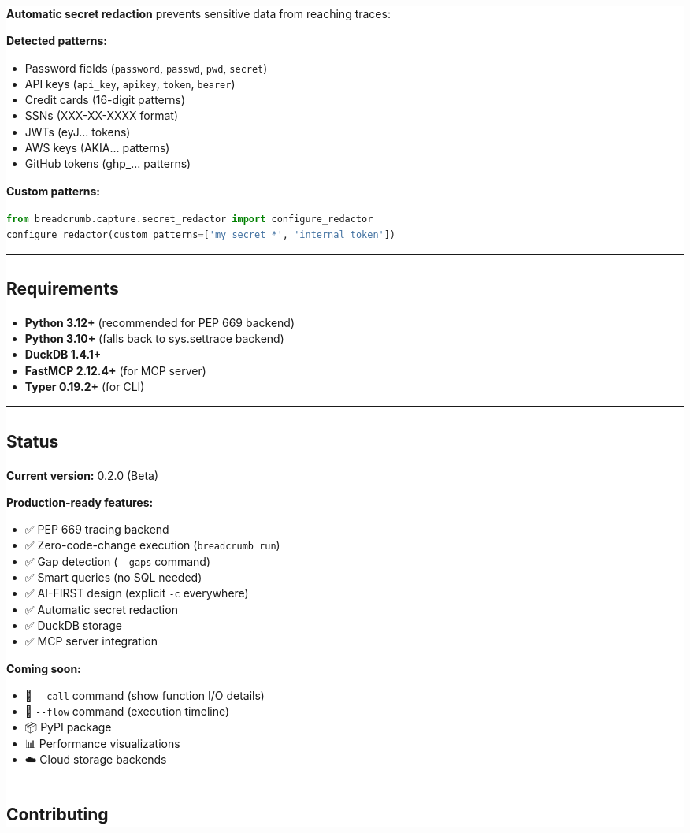 **Automatic secret redaction** prevents sensitive data from reaching traces:

**Detected patterns:**
- Password fields (`password`, `passwd`, `pwd`, `secret`)
- API keys (`api_key`, `apikey`, `token`, `bearer`)
- Credit cards (16-digit patterns)
- SSNs (XXX-XX-XXXX format)
- JWTs (eyJ... tokens)
- AWS keys (AKIA... patterns)
- GitHub tokens (ghp_... patterns)

**Custom patterns:**
```python
from breadcrumb.capture.secret_redactor import configure_redactor
configure_redactor(custom_patterns=['my_secret_*', 'internal_token'])
```

---

## Requirements

- **Python 3.12+** (recommended for PEP 669 backend)
- **Python 3.10+** (falls back to sys.settrace backend)
- **DuckDB 1.4.1+**
- **FastMCP 2.12.4+** (for MCP server)
- **Typer 0.19.2+** (for CLI)

---

## Status

**Current version:** 0.2.0 (Beta)

**Production-ready features:**
- ✅ PEP 669 tracing backend
- ✅ Zero-code-change execution (`breadcrumb run`)
- ✅ Gap detection (`--gaps` command)
- ✅ Smart queries (no SQL needed)
- ✅ AI-FIRST design (explicit `-c` everywhere)
- ✅ Automatic secret redaction
- ✅ DuckDB storage
- ✅ MCP server integration

**Coming soon:**
- 🚧 `--call` command (show function I/O details)
- 🚧 `--flow` command (execution timeline)
- 📦 PyPI package
- 📊 Performance visualizations
- ☁️ Cloud storage backends

---

## Contributing
